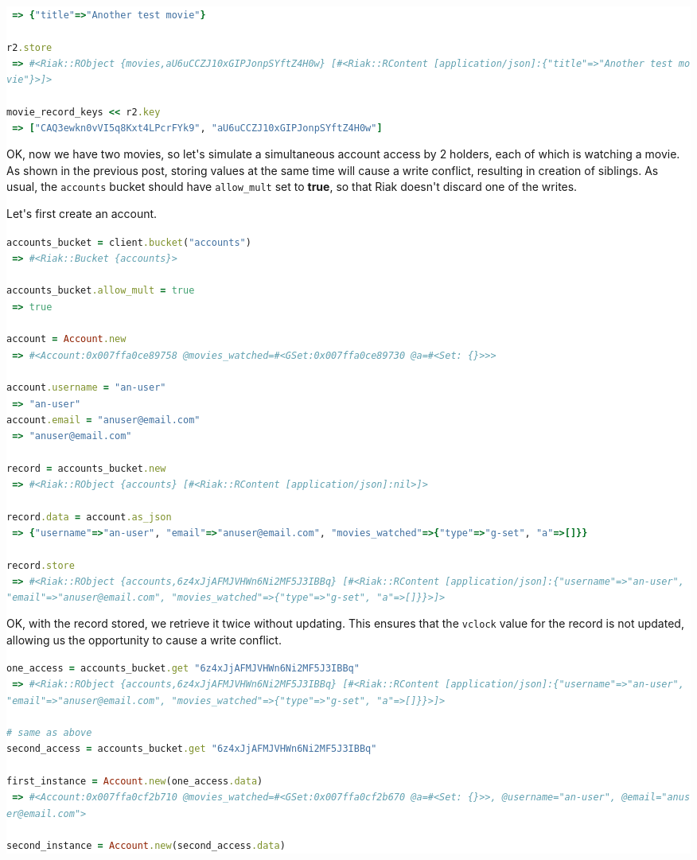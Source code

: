 ``` ruby irb
 => {"title"=>"Another test movie"}

r2.store
 => #<Riak::RObject {movies,aU6uCCZJ10xGIPJonpSYftZ4H0w} [#<Riak::RContent [application/json]:{"title"=>"Another test movie"}>]>

movie_record_keys << r2.key
 => ["CAQ3ewkn0vVI5q8Kxt4LPcrFYk9", "aU6uCCZJ10xGIPJonpSYftZ4H0w"]
```

OK, now we have two movies, so let's simulate a simultaneous account access by 2 holders, each of which is watching a movie. As shown in the previous post, storing values at the same time will cause a write conflict, resulting in creation of siblings. As usual, the `accounts` bucket should have `allow_mult` set to **true**, so that Riak doesn't discard one of the writes.

Let's first create an account.

``` ruby irb
accounts_bucket = client.bucket("accounts")
 => #<Riak::Bucket {accounts}>

accounts_bucket.allow_mult = true
 => true

account = Account.new
 => #<Account:0x007ffa0ce89758 @movies_watched=#<GSet:0x007ffa0ce89730 @a=#<Set: {}>>>

account.username = "an-user"
 => "an-user"
account.email = "anuser@email.com"
 => "anuser@email.com"

record = accounts_bucket.new
 => #<Riak::RObject {accounts} [#<Riak::RContent [application/json]:nil>]>

record.data = account.as_json
 => {"username"=>"an-user", "email"=>"anuser@email.com", "movies_watched"=>{"type"=>"g-set", "a"=>[]}}

record.store
 => #<Riak::RObject {accounts,6z4xJjAFMJVHWn6Ni2MF5J3IBBq} [#<Riak::RContent [application/json]:{"username"=>"an-user", "email"=>"anuser@email.com", "movies_watched"=>{"type"=>"g-set", "a"=>[]}}>]>
```

OK, with the record stored, we retrieve it twice without updating. This ensures that the `vclock` value for the record is not updated, allowing us the opportunity to cause a write conflict.

``` ruby irb
one_access = accounts_bucket.get "6z4xJjAFMJVHWn6Ni2MF5J3IBBq"
 => #<Riak::RObject {accounts,6z4xJjAFMJVHWn6Ni2MF5J3IBBq} [#<Riak::RContent [application/json]:{"username"=>"an-user", "email"=>"anuser@email.com", "movies_watched"=>{"type"=>"g-set", "a"=>[]}}>]>

# same as above
second_access = accounts_bucket.get "6z4xJjAFMJVHWn6Ni2MF5J3IBBq"

first_instance = Account.new(one_access.data)
 => #<Account:0x007ffa0cf2b710 @movies_watched=#<GSet:0x007ffa0cf2b670 @a=#<Set: {}>>, @username="an-user", @email="anuser@email.com">

second_instance = Account.new(second_access.data)
```
